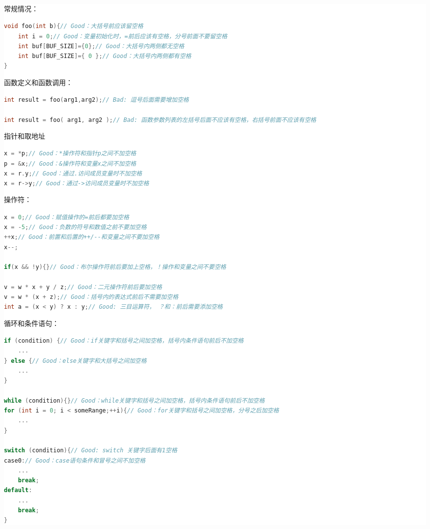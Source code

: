 常规情况：

```C++
void foo(int b){// Good：大括号前应该留空格
    int i = 0;// Good：变量初始化时，=前后应该有空格，分号前面不要留空格
    int buf[BUF_SIZE]={0};// Good：大括号内两侧都无空格
    int buf[BUF_SIZE]={ 0 };// Good：大括号内两侧都有空格
}
```

函数定义和函数调用：

```C++
int result = foo(arg1,arg2);// Bad: 逗号后面需要增加空格

int result = foo( arg1, arg2 );// Bad: 函数参数列表的左括号后面不应该有空格，右括号前面不应该有空格
```

指针和取地址

```C++
x = *p;// Good：*操作符和指针p之间不加空格
p = &x;// Good：&操作符和变量x之间不加空格
x = r.y;// Good：通过.访问成员变量时不加空格
x = r->y;// Good：通过->访问成员变量时不加空格
```

操作符：

```C++
x = 0;// Good：赋值操作的=前后都要加空格
x = -5;// Good：负数的符号和数值之前不要加空格
++x;// Good：前置和后置的++/--和变量之间不要加空格
x--;

if(x && !y){}// Good：布尔操作符前后要加上空格，！操作和变量之间不要空格

v = w * x + y / z;// Good：二元操作符前后要加空格
v = w * (x + z);// Good：括号内的表达式前后不需要加空格
int a = (x < y) ? x : y;// Good: 三目运算符， ？和：前后需要添加空格
```

循环和条件语句：

```C++
if (condition) {// Good：if关键字和括号之间加空格，括号内条件语句前后不加空格
    ...
} else {// Good：else关键字和大括号之间加空格
    ...
}

while (condition){}// Good：while关键字和括号之间加空格，括号内条件语句前后不加空格
for (int i = 0; i < someRange;++i){// Good：for关键字和括号之间加空格，分号之后加空格
    ...
}

switch (condition){// Good: switch 关键字后面有1空格
case0:// Good：case语句条件和冒号之间不加空格
	...
  	break;
default:
    ...
    break;
}
```
